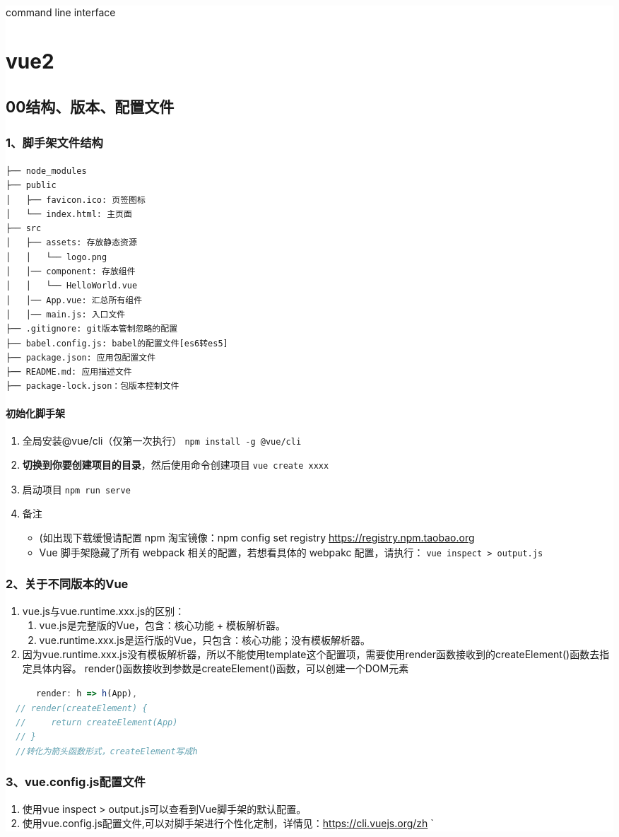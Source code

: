 command line interface
# vue2
## 00结构、版本、配置文件
### 1、脚手架文件结构

	├── node_modules 
	├── public
	│   ├── favicon.ico: 页签图标
	│   └── index.html: 主页面
	├── src
	│   ├── assets: 存放静态资源
	│   │   └── logo.png
	│   │── component: 存放组件
	│   │   └── HelloWorld.vue
	│   │── App.vue: 汇总所有组件
	│   │── main.js: 入口文件
	├── .gitignore: git版本管制忽略的配置
	├── babel.config.js: babel的配置文件[es6转es5]
	├── package.json: 应用包配置文件 
	├── README.md: 应用描述文件
	├── package-lock.json：包版本控制文件
	
#### 初始化脚手架
1. 全局安装@vue/cli（仅第一次执行）
	`npm install -g @vue/cli`

2. **切换到你要创建项目的目录**，然后使用命令创建项目
	`vue create xxxx`

3. 启动项目
	`npm run serve`
4. 备注
	- (如出现下载缓慢请配置 npm 淘宝镜像：npm config set registry https://registry.npm.taobao.org
	- Vue 脚手架隐藏了所有 webpack 相关的配置，若想看具体的 webpakc 配置，请执行： `vue inspect > output.js`


### 2、关于不同版本的Vue

1. vue.js与vue.runtime.xxx.js的区别：
    1. vue.js是完整版的Vue，包含：核心功能 + 模板解析器。
    2. vue.runtime.xxx.js是运行版的Vue，只包含：核心功能；没有模板解析器。
    <!-- vue.common.xxx.js有两种模块化，一种是common，一种是es6，如果使用common模块化默认引入这个 -->
    <!-- 模板解析器占用较大位置，当开发结束后[积累与疑惑](积累与疑惑.md)，转成html，css，js个格式以后，便不再需要模板解析器 -->
    <!-- .vue文件里的template在package.json里针对.vue文件的编译器==》模块可以写，vm中不能写，vm在.js文件中 -->
2. 因为vue.runtime.xxx.js没有模板解析器，所以不能使用template这个配置项，需要使用render函数接收到的createElement()函数去指定具体内容。
   render()函数接收到参数是createElement()函数，可以创建一个DOM元素
  ```js
        render: h => h(App),
    // render(createElement) {
    //     return createElement(App)
    // }
    //转化为箭头函数形式，createElement写成h
  ```
### 3、vue.config.js配置文件
 1. 使用vue inspect > output.js可以查看到Vue脚手架的默认配置。
 2. 使用vue.config.js配置文件,可以对脚手架进行个性化定制，详情见：https://cli.vuejs.org/zh
` 
